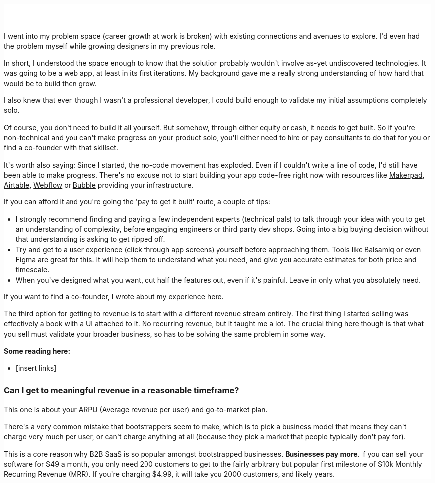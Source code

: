 <br>
<br>

I went into my problem space (career growth at work is broken) with existing connections and avenues to explore. I'd even had the problem myself while growing designers in my previous role.

In short, I understood the space enough to know that the solution probably wouldn't involve as-yet undiscovered technologies. It was going to be a web app, at least in its first iterations. My background gave me a really strong understanding of how hard that would be to build then grow.

I also knew that even though I wasn't a professional developer, I could build enough to validate my initial assumptions completely solo.

Of course, you don't need to build it all yourself. But somehow, through either equity or cash, it needs to get built. So if you're non-technical and you can't make progress on your product solo, you'll either need to hire or pay consultants to do that for you or find a co-founder with that skillset.

It's worth also saying: Since I started, the no-code movement has exploded. Even if I couldn't write a line of code, I'd still have been able to make progress. There's no excuse not to start building your app code-free right now with resources like [Makerpad](https://www.makerpad.co/), [Airtable](https://airtable.com/), [Webflow](https://webflow.com/) or [Bubble](https://bubble.io/) providing your infrastructure.

If you can afford it and you're going the 'pay to get it built' route, a couple of tips:
- I strongly recommend finding and paying a few independent experts (technical pals) to talk through your idea with you to get an understanding of complexity, before engaging engineers or third party dev shops. Going into a big buying decision without that understanding is asking to get ripped off.
- Try and get to a user experience (click through app screens) yourself before approaching them. Tools like [Balsamiq](https://balsamiq.com/) or even [Figma](https://www.figma.com/) are great for this. It will help them to understand what you need, and give you accurate estimates for both price and timescale.
- When you've designed what you want, cut half the features out, even if it's painful. Leave in only what you absolutely need.

If you want to find a co-founder, I wrote about my experience [here](/cofounder/).

The third option for getting to revenue is to start with a different revenue stream entirely. The first thing I started selling was effectively a book with a UI attached to it. No recurring revenue, but it taught me a lot. The crucial thing here though is that what you sell must validate your broader business, so has to be solving the same problem in some way.

**Some reading here:**
- [insert links]

### Can I get to meaningful revenue in a reasonable timeframe?

This one is about your [ARPU (Average revenue per user)](https://en.wikipedia.org/wiki/Average_revenue_per_user) and go-to-market plan.

There's a very common mistake that bootstrappers seem to make, which is to pick a business model that means they can't charge very much per user, or can't charge anything at all (because they pick a market that people typically don't pay for).

This is a core reason why B2B SaaS is so popular amongst bootstrapped businesses. **Businesses pay more**. If you can sell your software for $49 a month, you only need 200 customers to get to the fairly arbitrary but popular first milestone of $10k Monthly Recurring Revenue (MRR). If you're charging $4.99, it will take you 2000 customers, and likely years.
